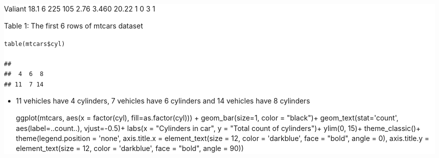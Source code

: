 <tr class="even">
<td style="text-align: left;">Valiant</td>
<td style="text-align: right;">18.1</td>
<td style="text-align: right;">6</td>
<td style="text-align: right;">225</td>
<td style="text-align: right;">105</td>
<td style="text-align: right;">2.76</td>
<td style="text-align: right;">3.460</td>
<td style="text-align: right;">20.22</td>
<td style="text-align: right;">1</td>
<td style="text-align: right;">0</td>
<td style="text-align: right;">3</td>
<td style="text-align: right;">1</td>
</tr>
</tbody>
</table>

Table 1: The first 6 rows of mtcars dataset

    table(mtcars$cyl)

    ## 
    ##  4  6  8 
    ## 11  7 14

-   11 vehicles have 4 cylinders, 7 vehicles have 6 cylinders and 14
    vehicles have 8 cylinders



    ggplot(mtcars, aes(x = factor(cyl), fill=as.factor(cyl))) +
      geom_bar(size=1, color = "black")+
      geom_text(stat='count', aes(label=..count..), vjust=-0.5)+
      labs(x = "Cylinders in car", y = "Total count of cylinders")+
      ylim(0, 15)+
      theme_classic()+
      theme(legend.position = 'none', axis.title.x = element_text(size = 12,
                                                                  color = 'darkblue',
                                                                  face = "bold",
                                                                  angle = 0),
            axis.title.y = element_text(size = 12,
                                        color = 'darkblue',
                                        face = "bold",
                                        angle = 90))
